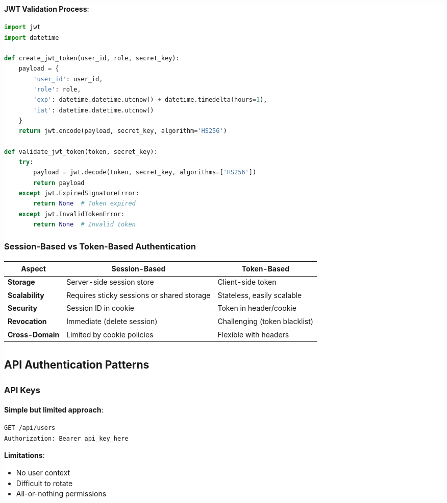 **JWT Validation Process**:
```python
import jwt
import datetime

def create_jwt_token(user_id, role, secret_key):
    payload = {
        'user_id': user_id,
        'role': role,
        'exp': datetime.datetime.utcnow() + datetime.timedelta(hours=1),
        'iat': datetime.datetime.utcnow()
    }
    return jwt.encode(payload, secret_key, algorithm='HS256')

def validate_jwt_token(token, secret_key):
    try:
        payload = jwt.decode(token, secret_key, algorithms=['HS256'])
        return payload
    except jwt.ExpiredSignatureError:
        return None  # Token expired
    except jwt.InvalidTokenError:
        return None  # Invalid token
```

### Session-Based vs Token-Based Authentication

| Aspect | Session-Based | Token-Based |
|--------|---------------|-------------|
| **Storage** | Server-side session store | Client-side token |
| **Scalability** | Requires sticky sessions or shared storage | Stateless, easily scalable |
| **Security** | Session ID in cookie | Token in header/cookie |
| **Revocation** | Immediate (delete session) | Challenging (token blacklist) |
| **Cross-Domain** | Limited by cookie policies | Flexible with headers |

## API Authentication Patterns

### API Keys

**Simple but limited approach**:
```http
GET /api/users
Authorization: Bearer api_key_here
```

**Limitations**:
- No user context
- Difficult to rotate
- All-or-nothing permissions
